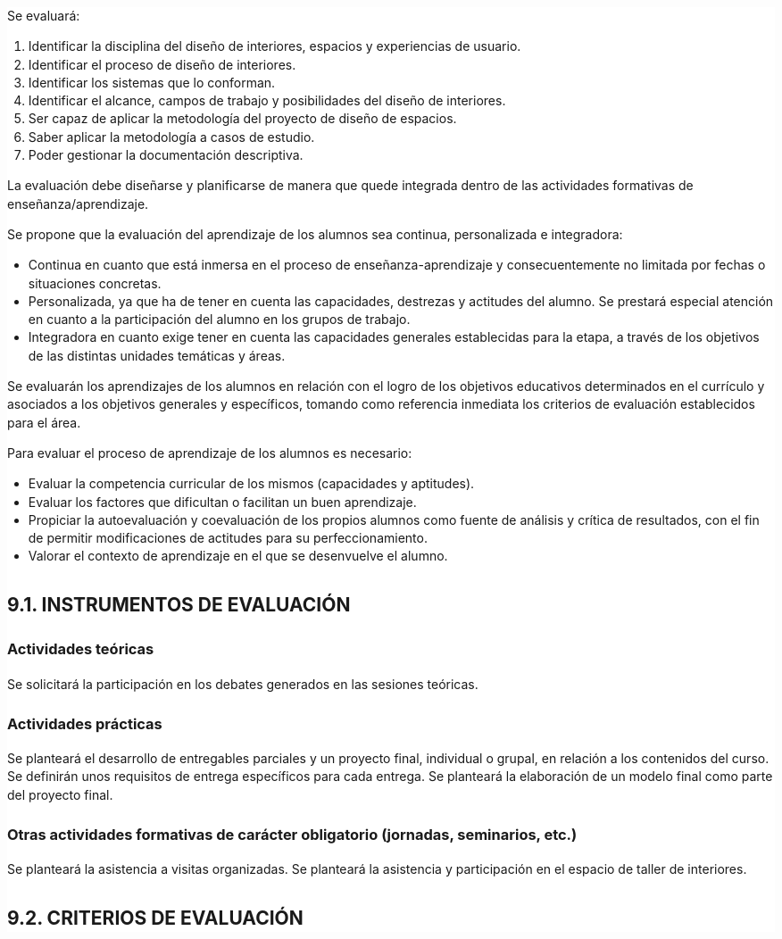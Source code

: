 Se evaluará:

1. Identificar la disciplina del diseño de interiores, espacios y experiencias de usuario.
2. Identificar el proceso de diseño de interiores.
3. Identificar los sistemas que lo conforman.
4. Identificar el alcance, campos de trabajo y posibilidades del diseño de interiores.
5. Ser capaz de aplicar la metodología del proyecto de diseño de espacios.
6. Saber aplicar la metodología a casos de estudio.
7. Poder gestionar la documentación descriptiva.

La evaluación debe diseñarse y planificarse de manera que quede integrada dentro de las actividades formativas de enseñanza/aprendizaje.

Se propone que la evaluación del aprendizaje de los alumnos sea continua, personalizada e integradora:

* Continua en cuanto que está inmersa en el proceso de enseñanza-aprendizaje y consecuentemente no limitada por fechas o situaciones concretas.
* Personalizada, ya que ha de tener en cuenta las capacidades, destrezas y actitudes del alumno. Se prestará especial atención en cuanto a la participación del alumno en los grupos de trabajo.
* Integradora en cuanto exige tener en cuenta las capacidades generales establecidas para la etapa, a través de los objetivos de las distintas unidades temáticas y áreas.

Se evaluarán los aprendizajes de los alumnos en relación con el logro de los objetivos educativos determinados en el currículo y asociados a los objetivos generales y específicos, tomando como referencia inmediata los criterios de evaluación establecidos para el área.

Para evaluar el proceso de aprendizaje de los alumnos es necesario:

* Evaluar la competencia curricular de los mismos \(capacidades y aptitudes\).
* Evaluar los factores que dificultan o facilitan un buen aprendizaje.
* Propiciar la autoevaluación y coevaluación de los propios alumnos como fuente de análisis y crítica de resultados, con el fin de permitir modificaciones de actitudes para su perfeccionamiento.
* Valorar el contexto de aprendizaje en el que se desenvuelve el alumno.

## **9.1. INSTRUMENTOS DE EVALUACIÓN**

### Actividades teóricas

Se solicitará la participación en los debates generados en las sesiones teóricas.

### Actividades prácticas

Se planteará el desarrollo de entregables parciales y un proyecto final, individual o grupal, en relación a los contenidos del curso. Se definirán unos requisitos de entrega específicos para cada entrega. Se planteará la elaboración de un modelo final como parte del proyecto final.

### Otras actividades formativas de carácter obligatorio \(jornadas, seminarios, etc.\)

Se planteará la asistencia a visitas organizadas. Se planteará la asistencia y participación en el espacio de taller de interiores.

## **9.2. CRITERIOS DE EVALUACIÓN**
